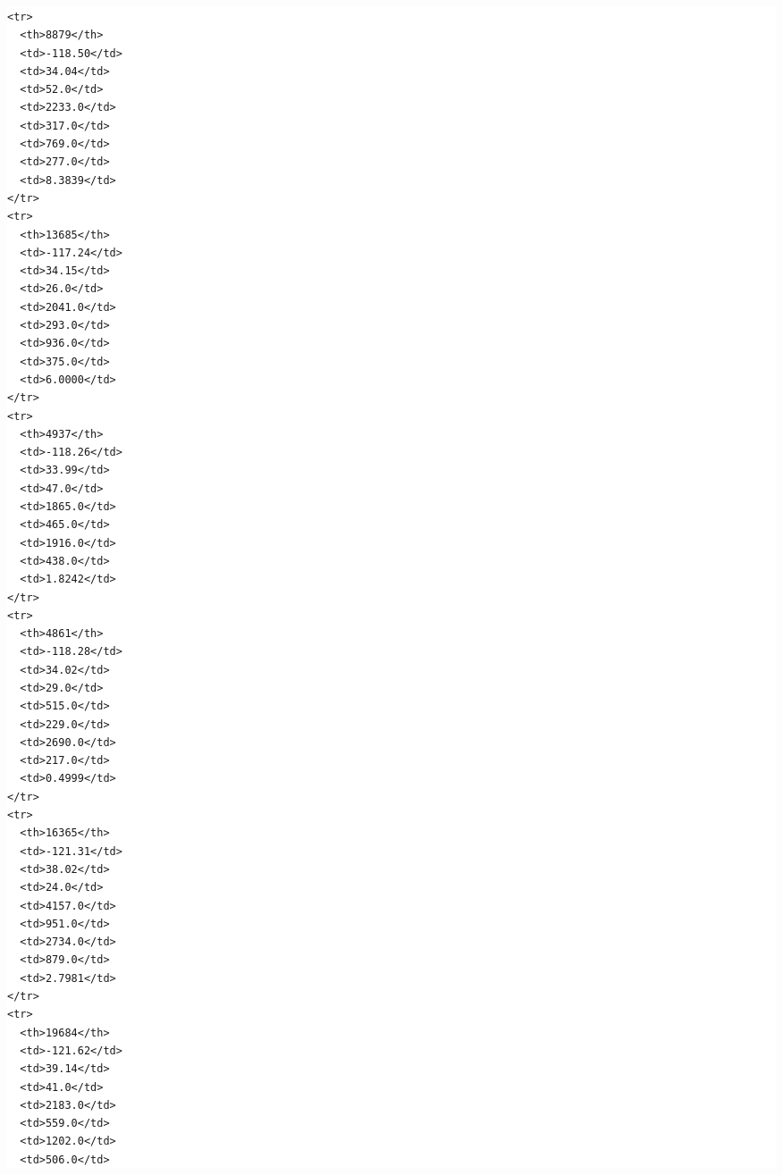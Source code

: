     <tr>
      <th>8879</th>
      <td>-118.50</td>
      <td>34.04</td>
      <td>52.0</td>
      <td>2233.0</td>
      <td>317.0</td>
      <td>769.0</td>
      <td>277.0</td>
      <td>8.3839</td>
    </tr>
    <tr>
      <th>13685</th>
      <td>-117.24</td>
      <td>34.15</td>
      <td>26.0</td>
      <td>2041.0</td>
      <td>293.0</td>
      <td>936.0</td>
      <td>375.0</td>
      <td>6.0000</td>
    </tr>
    <tr>
      <th>4937</th>
      <td>-118.26</td>
      <td>33.99</td>
      <td>47.0</td>
      <td>1865.0</td>
      <td>465.0</td>
      <td>1916.0</td>
      <td>438.0</td>
      <td>1.8242</td>
    </tr>
    <tr>
      <th>4861</th>
      <td>-118.28</td>
      <td>34.02</td>
      <td>29.0</td>
      <td>515.0</td>
      <td>229.0</td>
      <td>2690.0</td>
      <td>217.0</td>
      <td>0.4999</td>
    </tr>
    <tr>
      <th>16365</th>
      <td>-121.31</td>
      <td>38.02</td>
      <td>24.0</td>
      <td>4157.0</td>
      <td>951.0</td>
      <td>2734.0</td>
      <td>879.0</td>
      <td>2.7981</td>
    </tr>
    <tr>
      <th>19684</th>
      <td>-121.62</td>
      <td>39.14</td>
      <td>41.0</td>
      <td>2183.0</td>
      <td>559.0</td>
      <td>1202.0</td>
      <td>506.0</td>